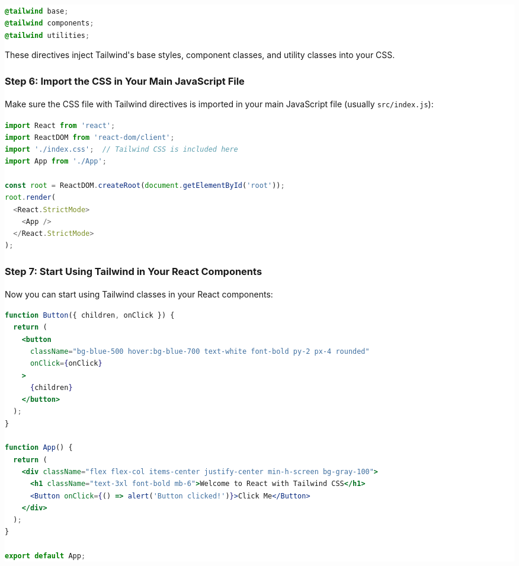 ```css
@tailwind base;
@tailwind components;
@tailwind utilities;
```

These directives inject Tailwind's base styles, component classes, and utility classes into your CSS.

### Step 6: Import the CSS in Your Main JavaScript File

Make sure the CSS file with Tailwind directives is imported in your main JavaScript file (usually `src/index.js`):

```javascript
import React from 'react';
import ReactDOM from 'react-dom/client';
import './index.css';  // Tailwind CSS is included here
import App from './App';

const root = ReactDOM.createRoot(document.getElementById('root'));
root.render(
  <React.StrictMode>
    <App />
  </React.StrictMode>
);
```

### Step 7: Start Using Tailwind in Your React Components

Now you can start using Tailwind classes in your React components:

```jsx
function Button({ children, onClick }) {
  return (
    <button 
      className="bg-blue-500 hover:bg-blue-700 text-white font-bold py-2 px-4 rounded"
      onClick={onClick}
    >
      {children}
    </button>
  );
}

function App() {
  return (
    <div className="flex flex-col items-center justify-center min-h-screen bg-gray-100">
      <h1 className="text-3xl font-bold mb-6">Welcome to React with Tailwind CSS</h1>
      <Button onClick={() => alert('Button clicked!')}>Click Me</Button>
    </div>
  );
}

export default App;
```
